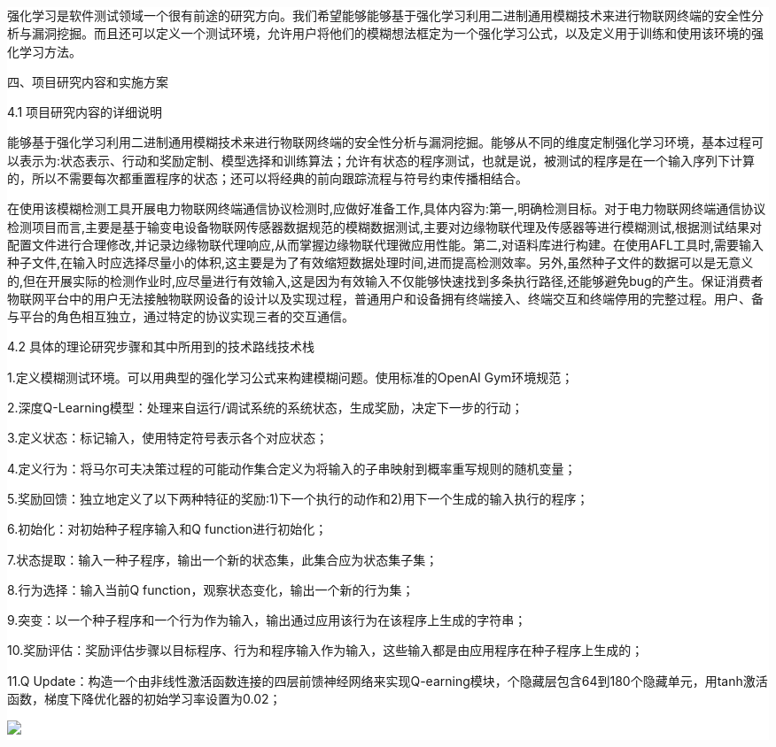 强化学习是软件测试领域一个很有前途的研究方向。我们希望能够能够基于强化学习利用二进制通用模糊技术来进行物联网终端的安全性分析与漏洞挖掘。而且还可以定义一个测试环境，允许用户将他们的模糊想法框定为一个强化学习公式，以及定义用于训练和使用该环境的强化学习方法。

四、项目研究内容和实施方案

4.1 项目研究内容的详细说明

能够基于强化学习利用二进制通用模糊技术来进行物联网终端的安全性分析与漏洞挖掘。能够从不同的维度定制强化学习环境，基本过程可以表示为:状态表示、行动和奖励定制、模型选择和训练算法；允许有状态的程序测试，也就是说，被测试的程序是在一个输入序列下计算的，所以不需要每次都重置程序的状态；还可以将经典的前向跟踪流程与符号约束传播相结合。

在使用该模糊检测工具开展电力物联网终端通信协议检测时,应做好准备工作,具体内容为:第一,明确检测目标。对于电力物联网终端通信协议检测项目而言,主要是基于输变电设备物联网传感器数据规范的模糊数据测试,主要对边缘物联代理及传感器等进行模糊测试,根据测试结果对配置文件进行合理修改,并记录边缘物联代理响应,从而掌握边缘物联代理微应用性能。第二,对语料库进行构建。在使用AFL工具时,需要输入种子文件,在输入时应选择尽量小的体积,这主要是为了有效缩短数据处理时间,进而提高检测效率。另外,虽然种子文件的数据可以是无意义的,但在开展实际的检测作业时,应尽量进行有效输入,这是因为有效输入不仅能够快速找到多条执行路径,还能够避免bug的产生。保证消费者物联网平台中的用户无法接触物联网设备的设计以及实现过程，普通用户和设备拥有终端接入、终端交互和终端停用的完整过程。用户、备与平台的角色相互独立，通过特定的协议实现三者的交互通信。

4.2 具体的理论研究步骤和其中所用到的技术路线技术栈

1.定义模糊测试环境。可以用典型的强化学习公式来构建模糊问题。使用标准的OpenAI Gym环境规范；

2.深度Q-Learning模型：处理来自运行/调试系统的系统状态，生成奖励，决定下一步的行动；

3.定义状态：标记输入，使用特定符号表示各个对应状态；

4.定义行为：将马尔可夫决策过程的可能动作集合定义为将输入的子串映射到概率重写规则的随机变量；

5.奖励回馈：独立地定义了以下两种特征的奖励:1)下一个执行的动作和2)用下一个生成的输入执行的程序；

6.初始化：对初始种子程序输入和Q function进行初始化；

7.状态提取：输入一种子程序，输出一个新的状态集，此集合应为状态集子集；

8.行为选择：输入当前Q function，观察状态变化，输出一个新的行为集；

9.突变：以一个种子程序和一个行为作为输入，输出通过应用该行为在该程序上生成的字符串；

10.奖励评估：奖励评估步骤以目标程序、行为和程序输入作为输入，这些输入都是由应用程序在种子程序上生成的；

11.Q Update：构造一个由非线性激活函数连接的四层前馈神经网络来实现Q-earning模块，个隐藏层包含64到180个隐藏单元，用tanh激活函数，梯度下降优化器的初始学习率设置为0.02；

![](RackMultipart20211118-4-ztfjds_html_2f93257b6756bb7d.png)